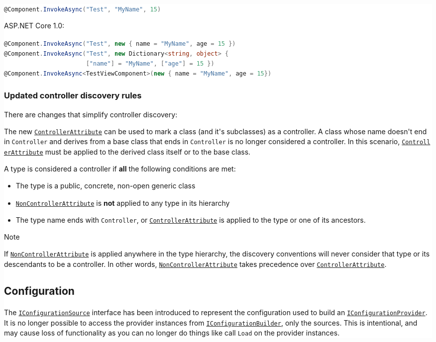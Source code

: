````csharp
@Component.InvokeAsync("Test", "MyName", 15)
   ````

ASP.NET Core 1.0:

````csharp
@Component.InvokeAsync("Test", new { name = "MyName", age = 15 })
@Component.InvokeAsync("Test", new Dictionary<string, object> {
                       ["name"] = "MyName", ["age"] = 15 })
@Component.InvokeAsync<TestViewComponent>(new { name = "MyName", age = 15})
````

### Updated controller discovery rules

There are changes that simplify controller discovery:

The new [`ControllerAttribute`](http://docs.asp.net/projects/api/en/latest/autoapi/Microsoft/AspNetCore/Mvc/ControllerAttribute/index.html#Microsoft.AspNetCore.Mvc.ControllerAttribute) can be used to mark a class (and it's subclasses) as a controller. A class whose name doesn't end in `Controller` and derives from a base class that ends in `Controller` is no longer considered a controller. In this scenario, [`ControllerAttribute`](http://docs.asp.net/projects/api/en/latest/autoapi/Microsoft/AspNetCore/Mvc/ControllerAttribute/index.html#Microsoft.AspNetCore.Mvc.ControllerAttribute) must be applied to the derived class itself or to the base class.

A type is considered a controller if **all** the following conditions are met:

* The type is a public, concrete, non-open generic class

* [`NonControllerAttribute`](http://docs.asp.net/projects/api/en/latest/autoapi/Microsoft/AspNetCore/Mvc/NonControllerAttribute/index.html#Microsoft.AspNetCore.Mvc.NonControllerAttribute) is **not** applied to any type in its hierarchy

* The type name ends with `Controller`, or [`ControllerAttribute`](http://docs.asp.net/projects/api/en/latest/autoapi/Microsoft/AspNetCore/Mvc/ControllerAttribute/index.html#Microsoft.AspNetCore.Mvc.ControllerAttribute) is applied to the type or one of its ancestors.

> [!NOTE]
> If [`NonControllerAttribute`](http://docs.asp.net/projects/api/en/latest/autoapi/Microsoft/AspNetCore/Mvc/NonControllerAttribute/index.html#Microsoft.AspNetCore.Mvc.NonControllerAttribute) is applied anywhere in the type hierarchy, the discovery conventions will never consider that type or its descendants to be a controller. In other words, [`NonControllerAttribute`](http://docs.asp.net/projects/api/en/latest/autoapi/Microsoft/AspNetCore/Mvc/NonControllerAttribute/index.html#Microsoft.AspNetCore.Mvc.NonControllerAttribute) takes precedence over [`ControllerAttribute`](http://docs.asp.net/projects/api/en/latest/autoapi/Microsoft/AspNetCore/Mvc/ControllerAttribute/index.html#Microsoft.AspNetCore.Mvc.ControllerAttribute).

## Configuration

The [`IConfigurationSource`](http://docs.asp.net/projects/api/en/latest/autoapi/Microsoft/Extensions/Configuration/IConfigurationSource/index.html#Microsoft.Extensions.Configuration.IConfigurationSource) interface has been introduced to represent the configuration used to build an [`IConfigurationProvider`](http://docs.asp.net/projects/api/en/latest/autoapi/Microsoft/Extensions/Configuration/IConfigurationProvider/index.html#Microsoft.Extensions.Configuration.IConfigurationProvider). It is no longer possible to access the provider instances from [`IConfigurationBuilder`](http://docs.asp.net/projects/api/en/latest/autoapi/Microsoft/Extensions/Configuration/IConfigurationBuilder/index.html#Microsoft.Extensions.Configuration.IConfigurationBuilder), only the sources. This is intentional, and may cause loss of functionality as you can no longer do things like call `Load` on the provider instances.
